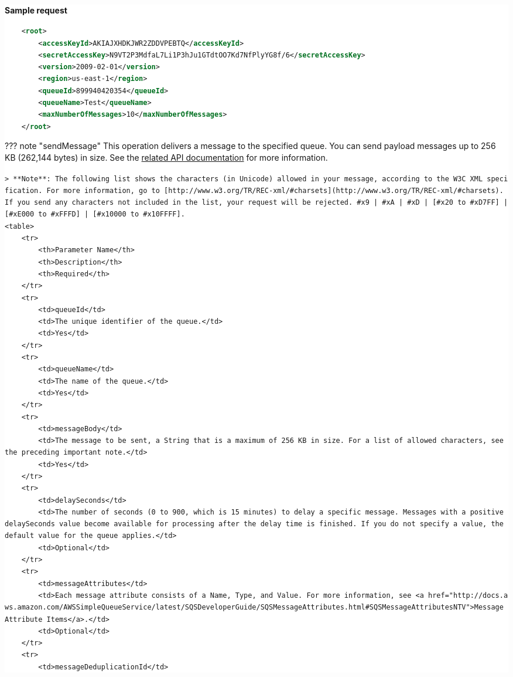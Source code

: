 **Sample request**

```xml
    <root>
        <accessKeyId>AKIAJXHDKJWR2ZDDVPEBTQ</accessKeyId>
        <secretAccessKey>N9VT2P3MdfaL7Li1P3hJu1GTdtOO7Kd7NfPlyYG8f/6</secretAccessKey>
        <version>2009-02-01</version>
        <region>us-east-1</region>
        <queueId>899940420354</queueId>
        <queueName>Test</queueName>
        <maxNumberOfMessages>10</maxNumberOfMessages>
    </root>
```

??? note "sendMessage"
    This operation delivers a message to the specified queue. You can send payload messages up to 256 KB (262,144 bytes) in size. See the [related API documentation](http://docs.aws.amazon.com/AWSSimpleQueueService/latest/APIReference/API_SendMessage.html) for more information.

    > **Note**: The following list shows the characters (in Unicode) allowed in your message, according to the W3C XML specification. For more information, go to [http://www.w3.org/TR/REC-xml/#charsets](http://www.w3.org/TR/REC-xml/#charsets). If you send any characters not included in the list, your request will be rejected. #x9 | #xA | #xD | [#x20 to #xD7FF] | [#xE000 to #xFFFD] | [#x10000 to #x10FFFF].
    <table>
        <tr>
            <th>Parameter Name</th>
            <th>Description</th>
            <th>Required</th>
        </tr>
        <tr>
            <td>queueId</td>
            <td>The unique identifier of the queue.</td>
            <td>Yes</td>
        </tr>
        <tr>
            <td>queueName</td>
            <td>The name of the queue.</td>
            <td>Yes</td>
        </tr>
        <tr>
            <td>messageBody</td>
            <td>The message to be sent, a String that is a maximum of 256 KB in size. For a list of allowed characters, see the preceding important note.</td>
            <td>Yes</td>
        </tr>
        <tr>
            <td>delaySeconds</td>
            <td>The number of seconds (0 to 900, which is 15 minutes) to delay a specific message. Messages with a positive delaySeconds value become available for processing after the delay time is finished. If you do not specify a value, the default value for the queue applies.</td>
            <td>Optional</td>
        </tr>
        <tr>
            <td>messageAttributes</td>
            <td>Each message attribute consists of a Name, Type, and Value. For more information, see <a href="http://docs.aws.amazon.com/AWSSimpleQueueService/latest/SQSDeveloperGuide/SQSMessageAttributes.html#SQSMessageAttributesNTV">Message Attribute Items</a>.</td>
            <td>Optional</td>
        </tr>
        <tr>
            <td>messageDeduplicationId</td>